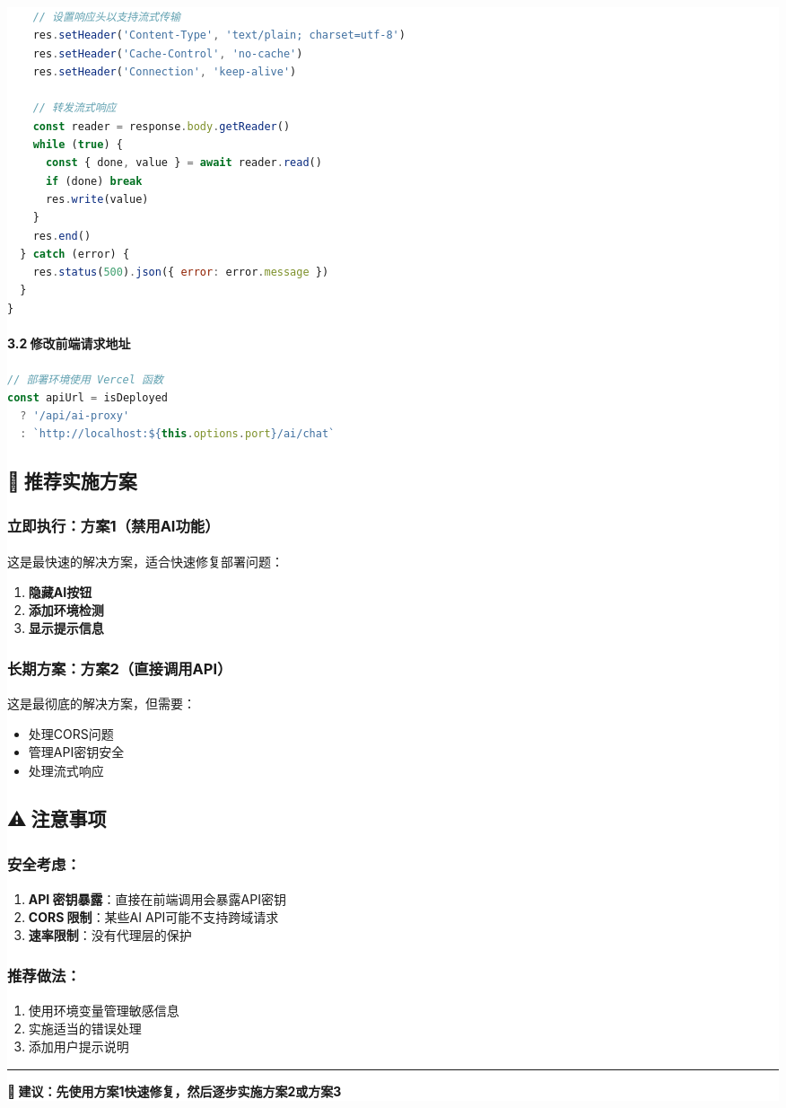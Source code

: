 ```javascript
    // 设置响应头以支持流式传输
    res.setHeader('Content-Type', 'text/plain; charset=utf-8')
    res.setHeader('Cache-Control', 'no-cache')
    res.setHeader('Connection', 'keep-alive')

    // 转发流式响应
    const reader = response.body.getReader()
    while (true) {
      const { done, value } = await reader.read()
      if (done) break
      res.write(value)
    }
    res.end()
  } catch (error) {
    res.status(500).json({ error: error.message })
  }
}
```

#### 3.2 修改前端请求地址
```javascript
// 部署环境使用 Vercel 函数
const apiUrl = isDeployed 
  ? '/api/ai-proxy' 
  : `http://localhost:${this.options.port}/ai/chat`
```

## 🎯 推荐实施方案

### 立即执行：方案1（禁用AI功能）

这是最快速的解决方案，适合快速修复部署问题：

1. **隐藏AI按钮**
2. **添加环境检测**
3. **显示提示信息**

### 长期方案：方案2（直接调用API）

这是最彻底的解决方案，但需要：
- 处理CORS问题
- 管理API密钥安全
- 处理流式响应

## ⚠️ 注意事项

### 安全考虑：
1. **API 密钥暴露**：直接在前端调用会暴露API密钥
2. **CORS 限制**：某些AI API可能不支持跨域请求
3. **速率限制**：没有代理层的保护

### 推荐做法：
1. 使用环境变量管理敏感信息
2. 实施适当的错误处理
3. 添加用户提示说明

---

**🎯 建议：先使用方案1快速修复，然后逐步实施方案2或方案3**